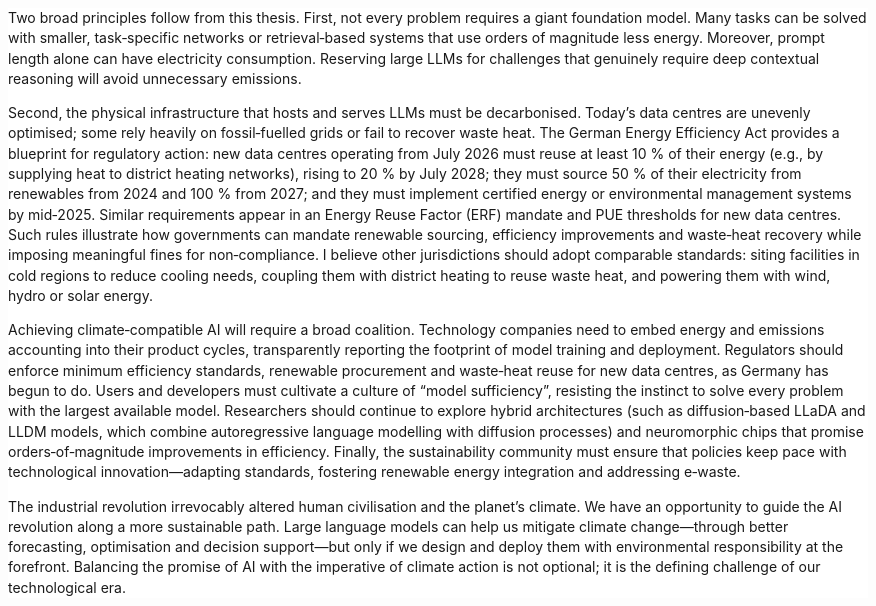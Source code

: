 Two broad principles follow from this thesis. First, not every problem requires a giant foundation model. Many
tasks can be solved with smaller, task‑specific networks or retrieval‑based systems that use orders of magnitude
less energy. Moreover, prompt length alone can have electricity consumption. Reserving large LLMs for
challenges that genuinely require deep contextual reasoning will avoid unnecessary emissions.

Second, the physical infrastructure that hosts and serves LLMs must be decarbonised. Today’s data centres are
unevenly optimised; some rely heavily on fossil‑fuelled grids or fail to recover waste heat. The German Energy
Efficiency Act provides a blueprint for regulatory action: new data centres operating from July 2026 must reuse at least 10 % of their energy (e.g., by supplying heat to district heating networks), rising to 20 % by July 2028; they must source 50 % of their electricity from renewables from 2024 and 100 % from 2027; and they must implement certified energy or environmental management systems by mid‑2025. Similar requirements appear in an Energy Reuse Factor (ERF) mandate and PUE thresholds for new data centres. Such rules illustrate how governments can mandate renewable sourcing, efficiency improvements and waste‑heat recovery while imposing meaningful fines for non‑compliance. I believe other jurisdictions should adopt comparable standards: siting facilities in cold regions to reduce cooling needs, coupling them with district
heating to reuse waste heat, and powering them with wind, hydro or solar energy.

Achieving climate‑compatible AI will require a broad coalition. Technology companies need to embed energy and
emissions accounting into their product cycles, transparently reporting the footprint of model training and
deployment. Regulators should enforce minimum efficiency standards, renewable procurement and waste‑heat reuse
for new data centres, as Germany has begun to do. Users and developers must cultivate a culture of “model
sufficiency”, resisting the instinct to solve every problem with the largest available model. Researchers
should continue to explore hybrid architectures (such as diffusion‑based LLaDA and LLDM models, which combine
autoregressive language modelling with diffusion processes) and neuromorphic chips that promise orders‑of‑magnitude
improvements in efficiency. Finally, the sustainability community must ensure that policies keep pace with
technological innovation—adapting standards, fostering renewable energy integration and addressing e‑waste.

The industrial revolution irrevocably altered human civilisation and the planet’s climate. We have an
opportunity to guide the AI revolution along a more sustainable path. Large language models can help us
mitigate climate change—through better forecasting, optimisation and decision support—but only if we design
and deploy them with environmental responsibility at the forefront. Balancing the promise of AI with the
imperative of climate action is not optional; it is the defining challenge of our technological era.
